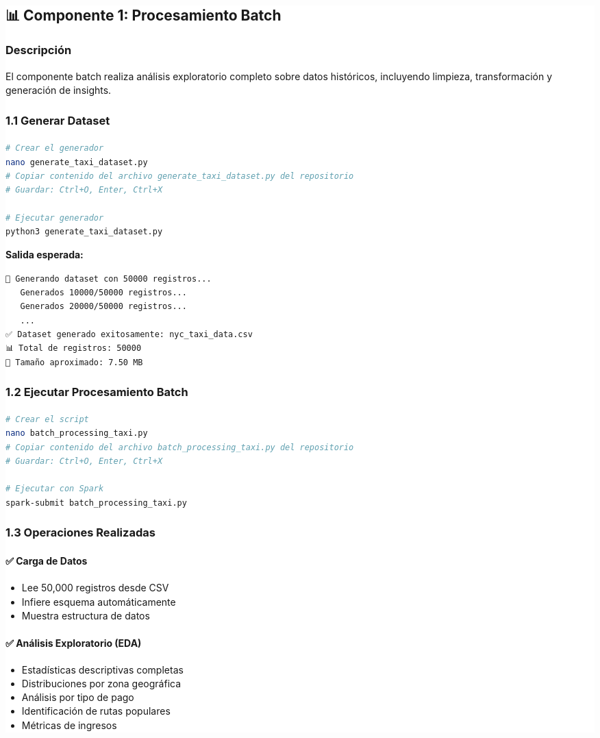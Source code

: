 
## 📊 Componente 1: Procesamiento Batch

### Descripción

El componente batch realiza análisis exploratorio completo sobre datos históricos, incluyendo limpieza, transformación y generación de insights.

### 1.1 Generar Dataset

```bash
# Crear el generador
nano generate_taxi_dataset.py
# Copiar contenido del archivo generate_taxi_dataset.py del repositorio
# Guardar: Ctrl+O, Enter, Ctrl+X

# Ejecutar generador
python3 generate_taxi_dataset.py
```

**Salida esperada:**
```
🚕 Generando dataset con 50000 registros...
   Generados 10000/50000 registros...
   Generados 20000/50000 registros...
   ...
✅ Dataset generado exitosamente: nyc_taxi_data.csv
📊 Total de registros: 50000
📁 Tamaño aproximado: 7.50 MB
```

### 1.2 Ejecutar Procesamiento Batch

```bash
# Crear el script
nano batch_processing_taxi.py
# Copiar contenido del archivo batch_processing_taxi.py del repositorio
# Guardar: Ctrl+O, Enter, Ctrl+X

# Ejecutar con Spark
spark-submit batch_processing_taxi.py
```

### 1.3 Operaciones Realizadas

#### ✅ Carga de Datos
- Lee 50,000 registros desde CSV
- Infiere esquema automáticamente
- Muestra estructura de datos

#### ✅ Análisis Exploratorio (EDA)
- Estadísticas descriptivas completas
- Distribuciones por zona geográfica
- Análisis por tipo de pago
- Identificación de rutas populares
- Métricas de ingresos
